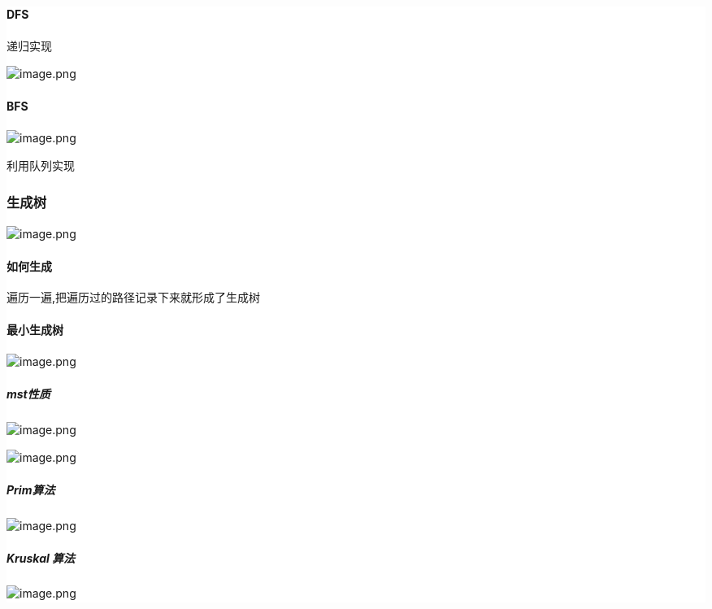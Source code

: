 

#### DFS

递归实现

![image.png](https://ws1.sinaimg.cn/large/006pWR9agy1ga9byaqdvxj30iy08xn36.jpg)



#### BFS



![image.png](https://ws1.sinaimg.cn/large/006pWR9aly1ga9bzlneioj30rw05qq7i.jpg)



利用队列实现

### 生成树

![image.png](https://ws1.sinaimg.cn/large/006pWR9agy1ga9ccihhasj30nj0bak28.jpg)

#### 如何生成

遍历一遍,把遍历过的路径记录下来就形成了生成树


#### 最小生成树

![image.png](https://ws1.sinaimg.cn/large/006pWR9aly1ga9chp5jodj30uk0c97ep.jpg)



##### mst性质



![image.png](https://ws1.sinaimg.cn/large/006pWR9agy1ga9covn2t7j30wv0ha4i2.jpg)





![image.png](https://ws1.sinaimg.cn/large/006pWR9agy1ga9cocqqopj30vf0fs16k.jpg)





##### Prim算法

![image.png](https://ws1.sinaimg.cn/large/006pWR9agy1ga9cxc2cn3j30uo0g4dtm.jpg)





##### Kruskal 算法

![image.png](https://ws1.sinaimg.cn/large/006pWR9agy1ga9d102kqlj30w70gyqno.jpg)
